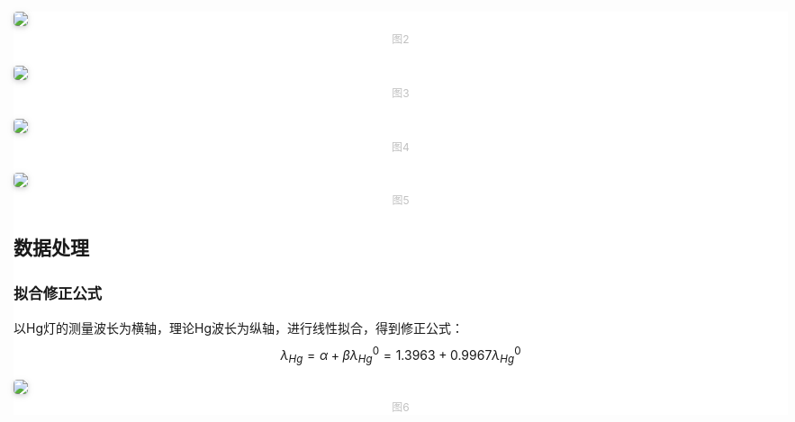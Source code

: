 <div style="margin-bottom: 1px">
<img style="border-radius: 0.3125em;
    box-shadow: 0 2px 4px 0 rgba(34,36,38,.12),0 2px 10px 0 rgba(34,36,38,.08);" 
    src="imgs/2.jpg">
</div>
<div style="margin-bottom: 20px;">
<center style="font-size:12px;color:#C0C0C0;padding=2px">图2</center>
</div>

<div style="margin-bottom: 1px">
<img style="border-radius: 0.3125em;
    box-shadow: 0 2px 4px 0 rgba(34,36,38,.12),0 2px 10px 0 rgba(34,36,38,.08);" 
    src="imgs/3.jpg">
</div>
<div style="margin-bottom: 20px;">
<center style="font-size:12px;color:#C0C0C0;padding=2px">图3</center>
</div>
<div style="margin-bottom: 1px">
<img style="border-radius: 0.3125em;
    box-shadow: 0 2px 4px 0 rgba(34,36,38,.12),0 2px 10px 0 rgba(34,36,38,.08);" 
    src="imgs/4.jpg">
</div>
<div style="margin-bottom: 20px;">
<center style="font-size:12px;color:#C0C0C0;padding=2px">图4</center>
</div>
<div style="margin-bottom: 1px">
<img style="border-radius: 0.3125em;
    box-shadow: 0 2px 4px 0 rgba(34,36,38,.12),0 2px 10px 0 rgba(34,36,38,.08);" 
    src="imgs/5.jpg">
</div>
<div style="margin-bottom: 20px;">
<center style="font-size:12px;color:#C0C0C0;padding=2px">图5</center>
</div>


## 数据处理
### 拟合修正公式
以Hg灯的测量波长为横轴，理论Hg波长为纵轴，进行线性拟合，得到修正公式：
$$\lambda_{Hg}=\alpha+\beta\lambda_{Hg}^0=1.3963 + 0.9967 \lambda_{Hg}^0
$$
<div style="margin-bottom: 1px align=center">
<img style="border-radius: 0.3125em;
    box-shadow: 0 2px 4px 0 rgba(34,36,38,.12),0 2px 10px 0 rgba(34,36,38,.08);" 
    src="imgs\6.png">
</div>
<div style="margin-bottom: 20px;">
<center style="font-size:12px;color:#C0C0C0;padding=2px">图6</center>
</div>
